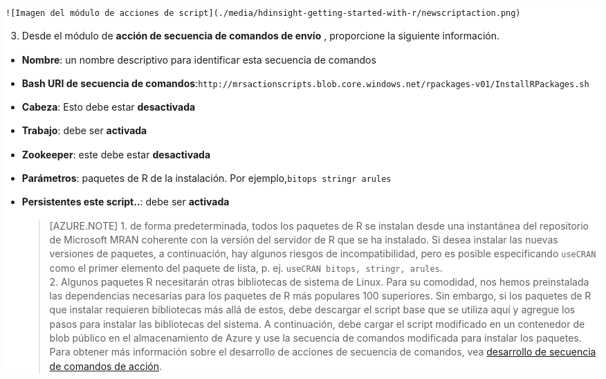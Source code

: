     ![Imagen del módulo de acciones de script](./media/hdinsight-getting-started-with-r/newscriptaction.png)

3. Desde el módulo de __acción de secuencia de comandos de envío__ , proporcione la siguiente información.

  - __Nombre__: un nombre descriptivo para identificar esta secuencia de comandos
  - __Bash URI de secuencia de comandos__:`http://mrsactionscripts.blob.core.windows.net/rpackages-v01/InstallRPackages.sh`
  - __Cabeza__: Esto debe estar __desactivada__
  - __Trabajo__: debe ser __activada__
  - __Zookeeper__: este debe estar __desactivada__
  - __Parámetros__: paquetes de R de la instalación. Por ejemplo,`bitops stringr arules`
  - __Persistentes este script..__: debe ser __activada__  

    > [AZURE.NOTE] 1. de forma predeterminada, todos los paquetes de R se instalan desde una instantánea del repositorio de Microsoft MRAN coherente con la versión del servidor de R que se ha instalado.  Si desea instalar las nuevas versiones de paquetes, a continuación, hay algunos riesgos de incompatibilidad, pero es posible especificando `useCRAN` como el primer elemento del paquete de lista, p. ej.  `useCRAN bitops, stringr, arules`.  
    > 2. Algunos paquetes R necesitarán otras bibliotecas de sistema de Linux. Para su comodidad, nos hemos preinstalada las dependencias necesarias para los paquetes de R más populares 100 superiores. Sin embargo, si los paquetes de R que instalar requieren bibliotecas más allá de estos, debe descargar el script base que se utiliza aquí y agregue los pasos para instalar las bibliotecas del sistema. A continuación, debe cargar el script modificado en un contenedor de blob público en el almacenamiento de Azure y use la secuencia de comandos modificada para instalar los paquetes.
    > Para obtener más información sobre el desarrollo de acciones de secuencia de comandos, vea [desarrollo de secuencia de comandos de acción](hdinsight-hadoop-script-actions-linux.md).  
